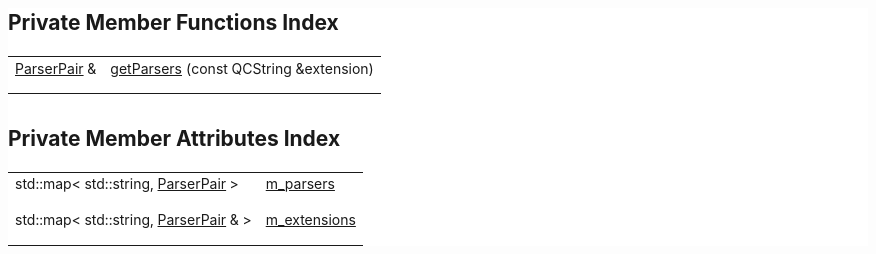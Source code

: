 ## Private Member Functions Index

<table class="doxyMembersIndex">

<tr class="doxyMemberIndexItem">
<td class="doxyMemberIndexItemType" align="left" valign="top"><a href="/web-doxygen/docs/api/structs/parsermanager/parserpair">ParserPair</a> &amp;</td>
<td class="doxyMemberIndexItemName" align="left" valign="top"><a href="#ac5f1e3b27673fb0ab040a07469c29a87">getParsers</a> (const QCString &amp;extension)</td>
</tr>
<tr class="doxyMemberIndexDescription">
<td class="doxyMemberIndexDescriptionLeft"></td>
<td class="doxyMemberIndexDescriptionRight">
</td>
</tr>
<tr class="doxyMemberIndexSeparator">
<td class="doxyMemberIndexSeparator" colspan="2"></td>
</tr>

</table>

## Private Member Attributes Index

<table class="doxyMembersIndex">

<tr class="doxyMemberIndexItem">
<td class="doxyMemberIndexItemType" align="left" valign="top">std::map&lt; std::string, <a href="/web-doxygen/docs/api/structs/parsermanager/parserpair">ParserPair</a> &gt;</td>
<td class="doxyMemberIndexItemName" align="left" valign="top"><a href="#a20879de66f3c9555ec87f31d878e729b">m_parsers</a></td>
</tr>
<tr class="doxyMemberIndexDescription">
<td class="doxyMemberIndexDescriptionLeft"></td>
<td class="doxyMemberIndexDescriptionRight">
</td>
</tr>
<tr class="doxyMemberIndexSeparator">
<td class="doxyMemberIndexSeparator" colspan="2"></td>
</tr>

<tr class="doxyMemberIndexItem">
<td class="doxyMemberIndexItemType" align="left" valign="top">std::map&lt; std::string, <a href="/web-doxygen/docs/api/structs/parsermanager/parserpair">ParserPair</a> &amp; &gt;</td>
<td class="doxyMemberIndexItemName" align="left" valign="top"><a href="#ad8743402c91d10a0a1549354ffb1c68d">m_extensions</a></td>
</tr>
<tr class="doxyMemberIndexDescription">
<td class="doxyMemberIndexDescriptionLeft"></td>
<td class="doxyMemberIndexDescriptionRight">
</td>
</tr>
<tr class="doxyMemberIndexSeparator">
<td class="doxyMemberIndexSeparator" colspan="2"></td>
</tr>
